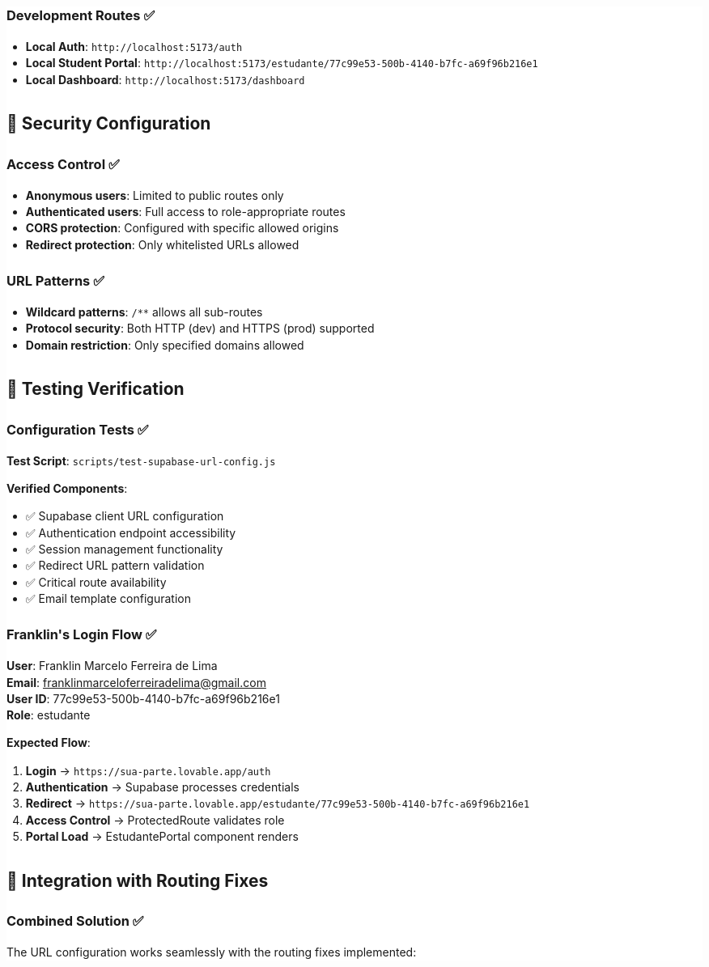 ### Development Routes ✅
- **Local Auth**: `http://localhost:5173/auth`
- **Local Student Portal**: `http://localhost:5173/estudante/77c99e53-500b-4140-b7fc-a69f96b216e1`
- **Local Dashboard**: `http://localhost:5173/dashboard`

## 🔐 Security Configuration

### Access Control ✅
- **Anonymous users**: Limited to public routes only
- **Authenticated users**: Full access to role-appropriate routes
- **CORS protection**: Configured with specific allowed origins
- **Redirect protection**: Only whitelisted URLs allowed

### URL Patterns ✅
- **Wildcard patterns**: `/**` allows all sub-routes
- **Protocol security**: Both HTTP (dev) and HTTPS (prod) supported
- **Domain restriction**: Only specified domains allowed

## 🧪 Testing Verification

### Configuration Tests ✅
**Test Script**: `scripts/test-supabase-url-config.js`

**Verified Components**:
- ✅ Supabase client URL configuration
- ✅ Authentication endpoint accessibility
- ✅ Session management functionality
- ✅ Redirect URL pattern validation
- ✅ Critical route availability
- ✅ Email template configuration

### Franklin's Login Flow ✅
**User**: Franklin Marcelo Ferreira de Lima  
**Email**: franklinmarceloferreiradelima@gmail.com  
**User ID**: 77c99e53-500b-4140-b7fc-a69f96b216e1  
**Role**: estudante  

**Expected Flow**:
1. **Login** → `https://sua-parte.lovable.app/auth`
2. **Authentication** → Supabase processes credentials
3. **Redirect** → `https://sua-parte.lovable.app/estudante/77c99e53-500b-4140-b7fc-a69f96b216e1`
4. **Access Control** → ProtectedRoute validates role
5. **Portal Load** → EstudantePortal component renders

## 🔄 Integration with Routing Fixes

### Combined Solution ✅
The URL configuration works seamlessly with the routing fixes implemented:
